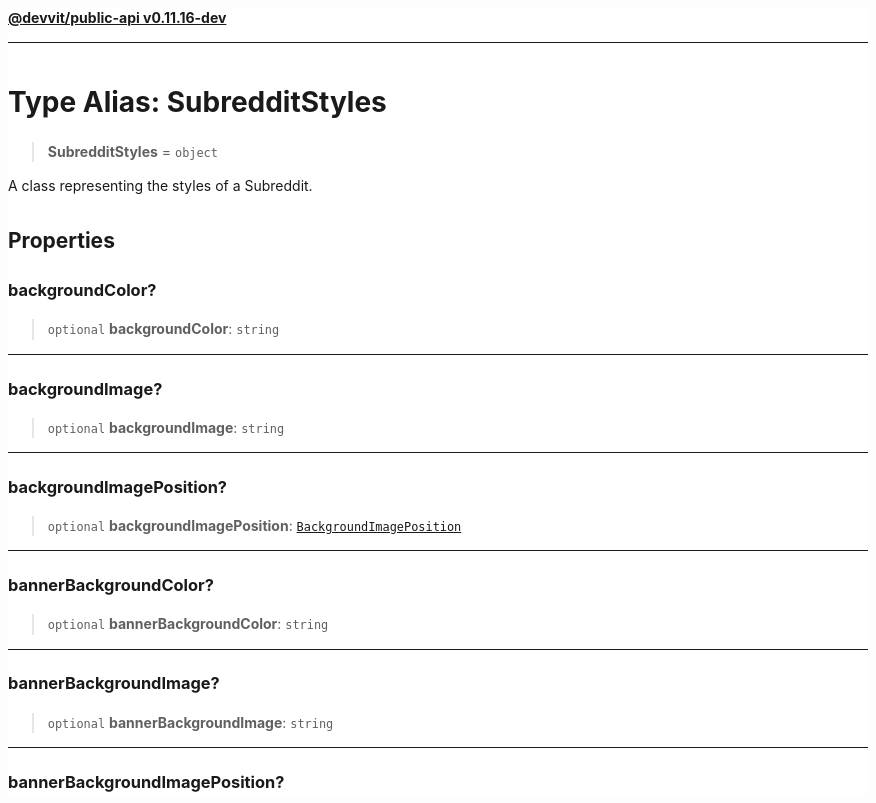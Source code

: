 [**@devvit/public-api v0.11.16-dev**](../../README.md)

---

# Type Alias: SubredditStyles

> **SubredditStyles** = `object`

A class representing the styles of a Subreddit.

## Properties

<a id="backgroundcolor"></a>

### backgroundColor?

> `optional` **backgroundColor**: `string`

---

<a id="backgroundimage"></a>

### backgroundImage?

> `optional` **backgroundImage**: `string`

---

<a id="backgroundimageposition"></a>

### backgroundImagePosition?

> `optional` **backgroundImagePosition**: [`BackgroundImagePosition`](BackgroundImagePosition.md)

---

<a id="bannerbackgroundcolor"></a>

### bannerBackgroundColor?

> `optional` **bannerBackgroundColor**: `string`

---

<a id="bannerbackgroundimage"></a>

### bannerBackgroundImage?

> `optional` **bannerBackgroundImage**: `string`

---

<a id="bannerbackgroundimageposition"></a>

### bannerBackgroundImagePosition?
